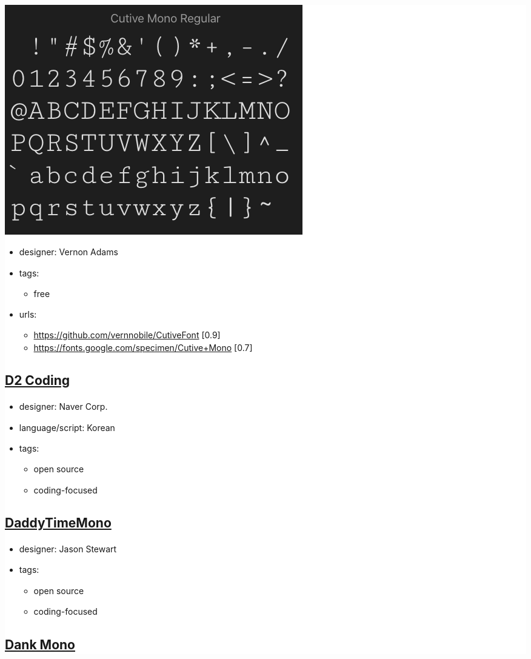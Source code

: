 ![Cutive Mono](images/cutive-mono.png)

-   designer: Vernon Adams

-   tags:

    -   free

-   urls:
    -   <https://github.com/vernnobile/CutiveFont> [0.9]
    -   <https://fonts.google.com/specimen/Cutive+Mono> [0.7]

## [D2 Coding](https://github.com/naver/d2codingfont)

-   designer: Naver Corp.

-   language/script: Korean

-   tags:

    -   open source
    
    -   coding-focused

## [DaddyTimeMono](https://github.com/BourgeoisBear/DaddyTimeMono)

-   designer: Jason Stewart

-   tags:

    -   open source
    
    -   coding-focused

## [Dank Mono](https://dank.sh/)
